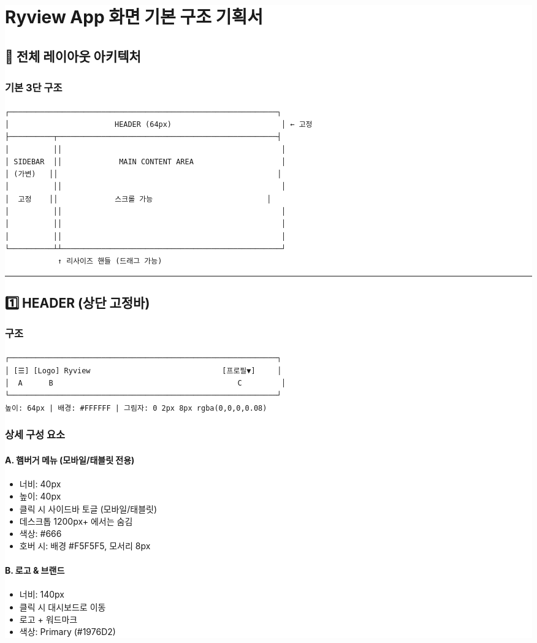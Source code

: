 # Ryview App 화면 기본 구조 기획서

## 🎨 전체 레이아웃 아키텍처

### 기본 3단 구조
```
┌─────────────────────────────────────────────────────────────┐
│                        HEADER (64px)                         │ ← 고정
├──────────┬──────────────────────────────────────────────────┤
│          ││                                                  │
│ SIDEBAR  ││             MAIN CONTENT AREA                    │
│ (가변)   ││                                                  │
│          ││                                                  │
│  고정    ││             스크롤 가능                          │
│          ││                                                  │
│          ││                                                  │
│          ││                                                  │
└──────────┴┴──────────────────────────────────────────────────┘
            ↑ 리사이즈 핸들 (드래그 가능)
```

---

## 1️⃣ HEADER (상단 고정바)

### 구조
```
┌─────────────────────────────────────────────────────────────┐
│ [☰] [Logo] Ryview                              [프로필▼]     │
│  A      B                                          C         │
└─────────────────────────────────────────────────────────────┘
높이: 64px | 배경: #FFFFFF | 그림자: 0 2px 8px rgba(0,0,0,0.08)
```

### 상세 구성 요소

#### A. 햄버거 메뉴 (모바일/태블릿 전용)
- 너비: 40px
- 높이: 40px
- 클릭 시 사이드바 토글 (모바일/태블릿)
- 데스크톱 1200px+ 에서는 숨김
- 색상: #666
- 호버 시: 배경 #F5F5F5, 모서리 8px

#### B. 로고 & 브랜드
- 너비: 140px
- 클릭 시 대시보드로 이동
- 로고 + 워드마크
- 색상: Primary (#1976D2)
